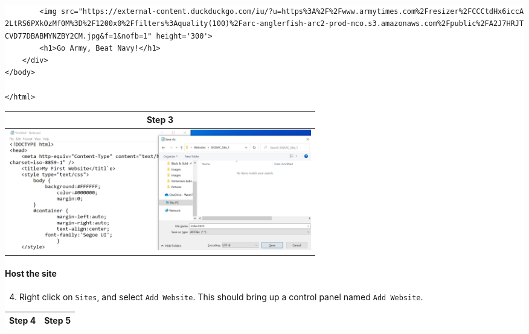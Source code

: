 ```
        <img src="https://external-content.duckduckgo.com/iu/?u=https%3A%2F%2Fwww.armytimes.com%2Fresizer%2FCCCtdHx6iccA2LtRS6PXkOzMf0M%3D%2F1200x0%2Ffilters%3Aquality(100)%2Farc-anglerfish-arc2-prod-mco.s3.amazonaws.com%2Fpublic%2FA2J7HRJTCVD77DBABMYNZBY2CM.jpg&f=1&nofb=1" height='300'>
        <h1>Go Army, Beat Navy!</h1>
    </div>
</body>

</html>
```
| Step 3 |
| :-: |
|  <img src="assets/images/websitecode.png" width="500"> |

#### Host the site
4. Right click on `Sites`, and select `Add Website`. This should bring up a control panel named `Add Website`.

| Step 4 | Step 5 |
| :-: | :-: |